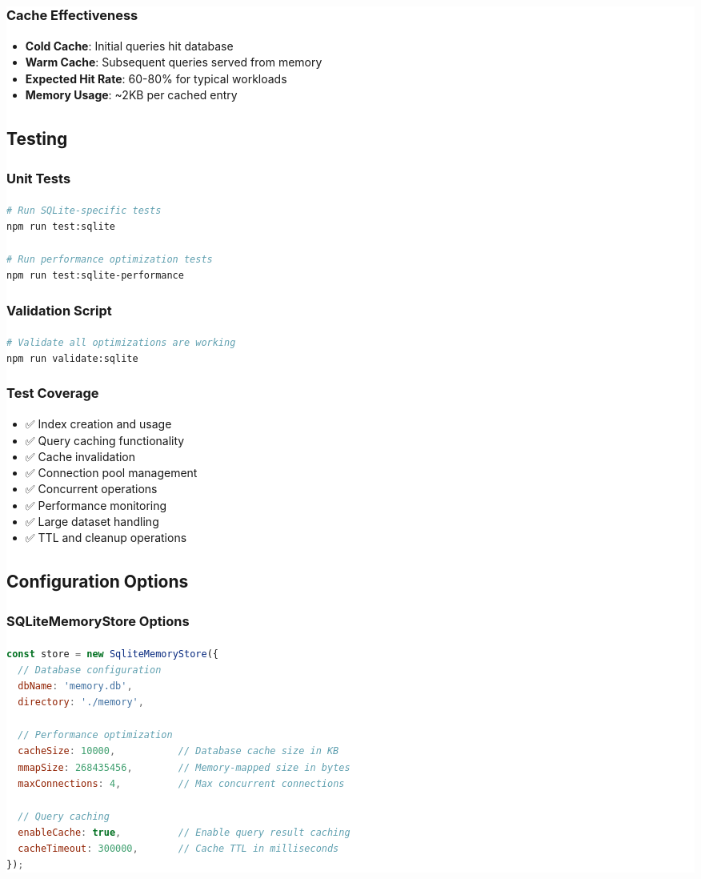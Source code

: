 ### Cache Effectiveness

- **Cold Cache**: Initial queries hit database
- **Warm Cache**: Subsequent queries served from memory
- **Expected Hit Rate**: 60-80% for typical workloads
- **Memory Usage**: ~2KB per cached entry

## Testing

### Unit Tests

```bash
# Run SQLite-specific tests
npm run test:sqlite

# Run performance optimization tests
npm run test:sqlite-performance
```

### Validation Script

```bash
# Validate all optimizations are working
npm run validate:sqlite
```

### Test Coverage

- ✅ Index creation and usage
- ✅ Query caching functionality
- ✅ Cache invalidation
- ✅ Connection pool management
- ✅ Concurrent operations
- ✅ Performance monitoring
- ✅ Large dataset handling
- ✅ TTL and cleanup operations

## Configuration Options

### SQLiteMemoryStore Options

```javascript
const store = new SqliteMemoryStore({
  // Database configuration
  dbName: 'memory.db',
  directory: './memory',
  
  // Performance optimization
  cacheSize: 10000,           // Database cache size in KB
  mmapSize: 268435456,        // Memory-mapped size in bytes
  maxConnections: 4,          // Max concurrent connections
  
  // Query caching
  enableCache: true,          // Enable query result caching
  cacheTimeout: 300000,       // Cache TTL in milliseconds
});
```
